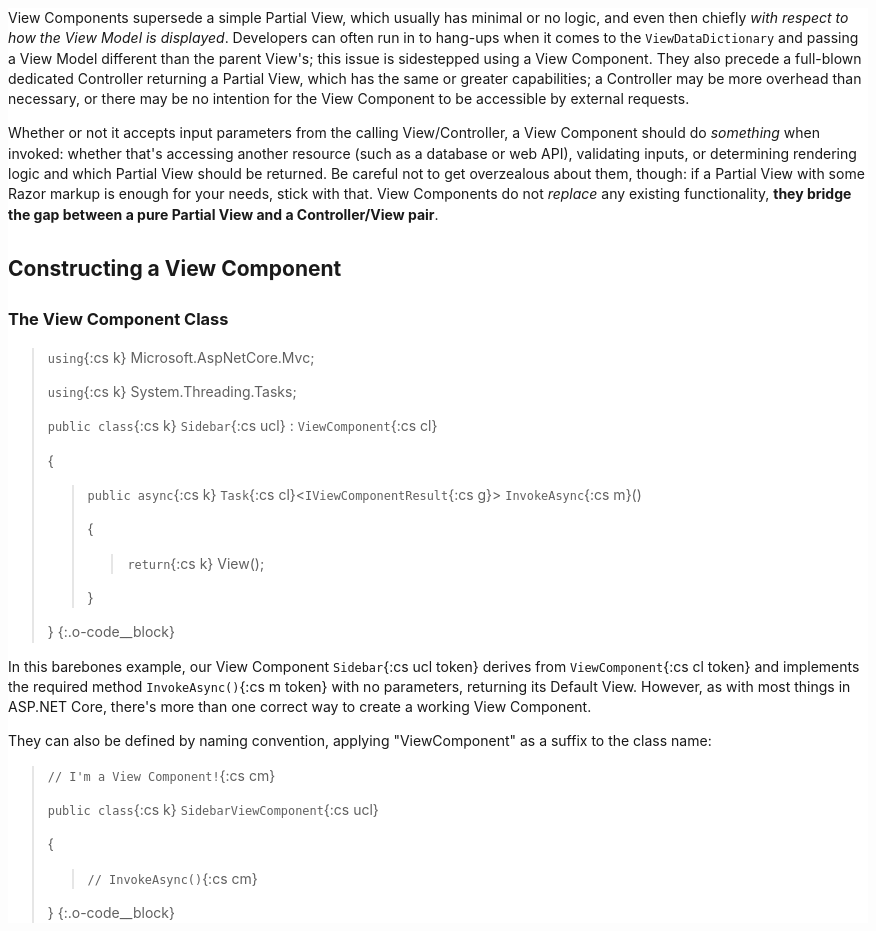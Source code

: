 View Components supersede a simple Partial View, which usually has minimal or no logic, and even then chiefly *with respect to how the View Model is displayed*. Developers can often run in to hang-ups when it comes to the `ViewDataDictionary` and passing a View Model different than the parent View's; this issue is sidestepped using a View Component. They also precede a full-blown dedicated Controller returning a Partial View, which has the same or greater capabilities; a Controller may be more overhead than necessary, or there may be no intention for the View Component to be accessible by external requests.

Whether or not it accepts input parameters from the calling View/Controller, a View Component should do *something* when invoked: whether that's accessing another resource (such as a database or web API), validating inputs, or determining rendering logic and which Partial View should be returned. Be careful not to get overzealous about them, though: if a Partial View with some Razor markup is enough for your needs, stick with that. View Components do not *replace* any existing functionality, **they bridge the gap between a pure Partial View and a Controller/View pair**.

## Constructing a View Component
### The View Component Class

>`using`{:cs k} Microsoft.AspNetCore.Mvc;
>
>`using`{:cs k} System.Threading.Tasks;
>
>`public class`{:cs k} `Sidebar`{:cs ucl} : `ViewComponent`{:cs cl}
>
>{
>>`public async`{:cs k} `Task`{:cs cl}<`IViewComponentResult`{:cs g}> `InvokeAsync`{:cs m}()
>>
>>{
>>>`return`{:cs k} View();
>>
>>}
>
>}
{:.o-code__block}

In this barebones example, our View Component `Sidebar`{:cs ucl token} derives from `ViewComponent`{:cs cl token} and implements the required method `InvokeAsync()`{:cs m token} with no parameters, returning its Default View. However, as with most things in ASP.NET Core, there's more than one correct way to create a working View Component.

They can also be defined by naming convention, applying "ViewComponent" as a suffix to the class name:


>`// I'm a View Component!`{:cs cm}
>
>`public class`{:cs k} `SidebarViewComponent`{:cs ucl}
>
>{
>>`// InvokeAsync()`{:cs cm}
>
>}
{:.o-code__block}

